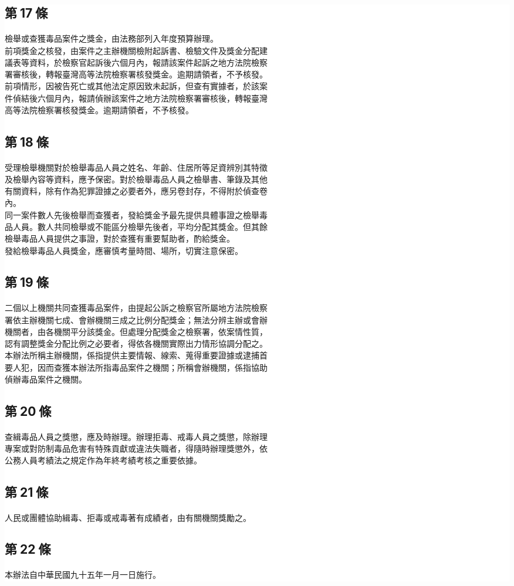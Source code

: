 第 17 條
--------
檢舉或查獲毒品案件之獎金，由法務部列入年度預算辦理。  
前項獎金之核發，由案件之主辦機關檢附起訴書、檢驗文件及獎金分配建  
議表等資料，於檢察官起訴後六個月內，報請該案件起訴之地方法院檢察  
署審核後，轉報臺灣高等法院檢察署核發獎金。逾期請領者，不予核發。  
前項情形，因被告死亡或其他法定原因致未起訴，但查有實據者，於該案  
件偵結後六個月內，報請偵辦該案件之地方法院檢察署審核後，轉報臺灣  
高等法院檢察署核發獎金。逾期請領者，不予核發。

第 18 條
--------
受理檢舉機關對於檢舉毒品人員之姓名、年齡、住居所等足資辨別其特徵  
及檢舉內容等資料，應予保密。對於檢舉毒品人員之檢舉書、筆錄及其他  
有關資料，除有作為犯罪證據之必要者外，應另卷封存，不得附於偵查卷  
內。  
同一案件數人先後檢舉而查獲者，發給獎金予最先提供具體事證之檢舉毒  
品人員。數人共同檢舉或不能區分檢舉先後者，平均分配其獎金。但其餘  
檢舉毒品人員提供之事證，對於查獲有重要幫助者，酌給獎金。  
發給檢舉毒品人員獎金，應審慎考量時間、場所，切實注意保密。

第 19 條
--------
二個以上機關共同查獲毒品案件，由提起公訴之檢察官所屬地方法院檢察  
署依主辦機關七成、會辦機關三成之比例分配獎金；無法分辨主辦或會辦  
機關者，由各機關平分該獎金。但處理分配獎金之檢察署，依案情性質，  
認有調整獎金分配比例之必要者，得依各機關實際出力情形協調分配之。  
本辦法所稱主辦機關，係指提供主要情報、線索、蒐得重要證據或逮捕首  
要人犯，因而查獲本辦法所指毒品案件之機關；所稱會辦機關，係指協助  
偵辦毒品案件之機關。

第 20 條
--------
查緝毒品人員之獎懲，應及時辦理。辦理拒毒、戒毒人員之獎懲，除辦理  
專案或對防制毒品危害有特殊貢獻或違法失職者，得隨時辦理獎懲外，依  
公務人員考績法之規定作為年終考績考核之重要依據。

第 21 條
--------
人民或團體協助緝毒、拒毒或戒毒著有成績者，由有關機關獎勵之。

第 22 條
--------
本辦法自中華民國九十五年一月一日施行。

